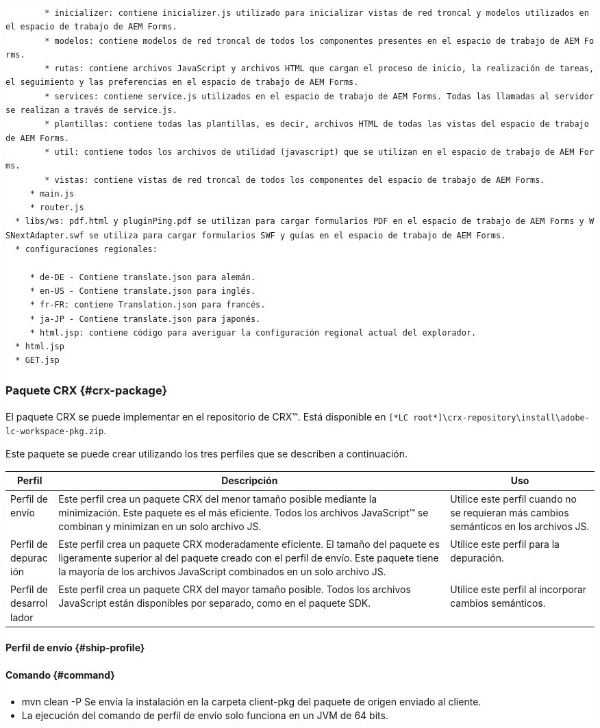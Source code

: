             * inicializer: contiene inicializer.js utilizado para inicializar vistas de red troncal y modelos utilizados en el espacio de trabajo de AEM Forms.
            * modelos: contiene modelos de red troncal de todos los componentes presentes en el espacio de trabajo de AEM Forms.
            * rutas: contiene archivos JavaScript y archivos HTML que cargan el proceso de inicio, la realización de tareas, el seguimiento y las preferencias en el espacio de trabajo de AEM Forms.
            * services: contiene service.js utilizados en el espacio de trabajo de AEM Forms. Todas las llamadas al servidor se realizan a través de service.js.
            * plantillas: contiene todas las plantillas, es decir, archivos HTML de todas las vistas del espacio de trabajo de AEM Forms.
            * util: contiene todos los archivos de utilidad (javascript) que se utilizan en el espacio de trabajo de AEM Forms.
            * vistas: contiene vistas de red troncal de todos los componentes del espacio de trabajo de AEM Forms.
         * main.js
         * router.js
      * libs/ws: pdf.html y pluginPing.pdf se utilizan para cargar formularios PDF en el espacio de trabajo de AEM Forms y WSNextAdapter.swf se utiliza para cargar formularios SWF y guías en el espacio de trabajo de AEM Forms.
      * configuraciones regionales:

         * de-DE - Contiene translate.json para alemán.
         * en-US - Contiene translate.json para inglés.
         * fr-FR: contiene Translation.json para francés.
         * ja-JP - Contiene translate.json para japonés.
         * html.jsp: contiene código para averiguar la configuración regional actual del explorador.
      * html.jsp
      * GET.jsp




### Paquete CRX {#crx-package}

El paquete CRX se puede implementar en el repositorio de CRX™. Está disponible en `[*LC root*]\crx-repository\install\adobe-lc-workspace-pkg.zip`.

Este paquete se puede crear utilizando los tres perfiles que se describen a continuación.

| **Perfil** | **Descripción** | **Uso** |
|---|---|---|
| Perfil de envío | Este perfil crea un paquete CRX del menor tamaño posible mediante la minimización. Este paquete es el más eficiente. Todos los archivos JavaScript™ se combinan y minimizan en un solo archivo JS. | Utilice este perfil cuando no se requieran más cambios semánticos en los archivos JS. |
| Perfil de depuración | Este perfil crea un paquete CRX moderadamente eficiente. El tamaño del paquete es ligeramente superior al del paquete creado con el perfil de envío. Este paquete tiene la mayoría de los archivos JavaScript combinados en un solo archivo JS. | Utilice este perfil para la depuración. |
| Perfil de desarrollador | Este perfil crea un paquete CRX del mayor tamaño posible. Todos los archivos JavaScript están disponibles por separado, como en el paquete SDK. | Utilice este perfil al incorporar cambios semánticos. |

#### Perfil de envío {#ship-profile}

#### Comando {#command}

* mvn clean -P Se envía la instalación en la carpeta client-pkg del paquete de origen enviado al cliente.
* La ejecución del comando de perfil de envío solo funciona en un JVM de 64 bits.
